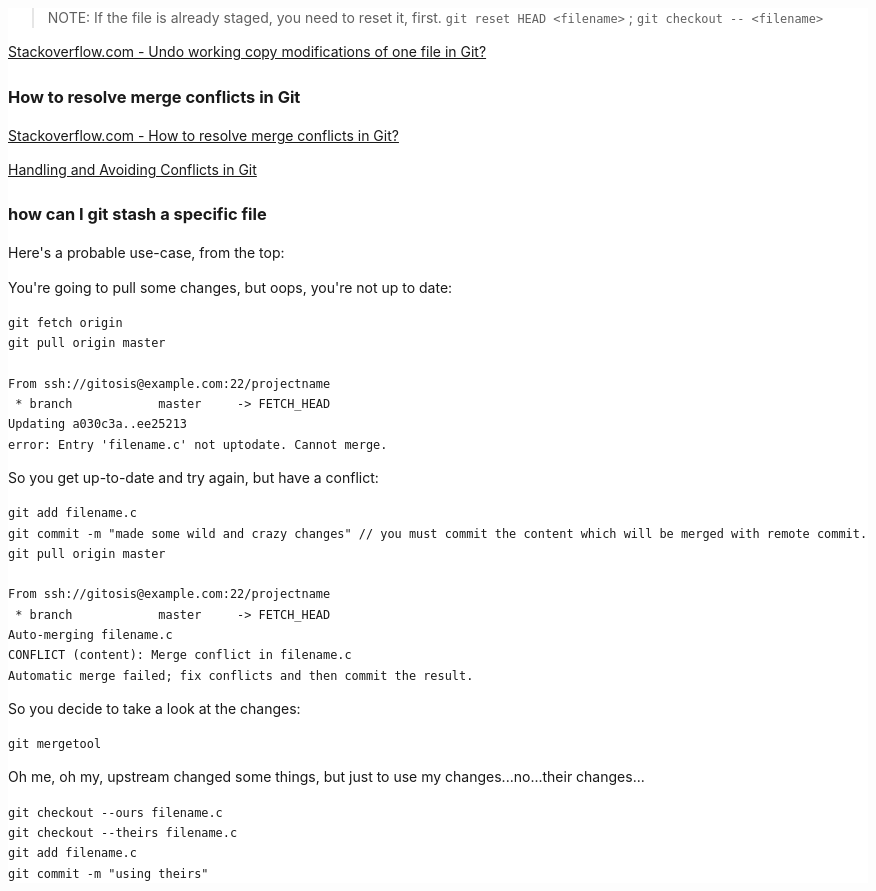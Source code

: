 > NOTE: If the file is already staged, you need to reset it, first. `git reset HEAD <filename>` ; `git checkout -- <filename>`

[Stackoverflow.com - Undo working copy modifications of one file in Git?](http://stackoverflow.com/questions/692246/undo-working-copy-modifications-of-one-file-in-git)

### How to resolve merge conflicts in Git

[Stackoverflow.com - How to resolve merge conflicts in Git?](http://stackoverflow.com/questions/161813/how-to-resolve-merge-conflicts-in-git)

[Handling and Avoiding Conflicts in Git](http://weblog.masukomi.org/2008/07/12/handling-and-avoiding-conflicts-in-git/)

### how can I git stash a specific file

Here's a probable use-case, from the top:

You're going to pull some changes, but oops, you're not up to date:

```
git fetch origin
git pull origin master

From ssh://gitosis@example.com:22/projectname
 * branch            master     -> FETCH_HEAD
Updating a030c3a..ee25213
error: Entry 'filename.c' not uptodate. Cannot merge.
```

So you get up-to-date and try again, but have a conflict:

```
git add filename.c
git commit -m "made some wild and crazy changes" // you must commit the content which will be merged with remote commit.
git pull origin master

From ssh://gitosis@example.com:22/projectname
 * branch            master     -> FETCH_HEAD
Auto-merging filename.c
CONFLICT (content): Merge conflict in filename.c
Automatic merge failed; fix conflicts and then commit the result.
```

So you decide to take a look at the changes:

`git mergetool`

Oh me, oh my, upstream changed some things, but just to use my changes...no...their changes...

```
git checkout --ours filename.c
git checkout --theirs filename.c
git add filename.c
git commit -m "using theirs"
```
